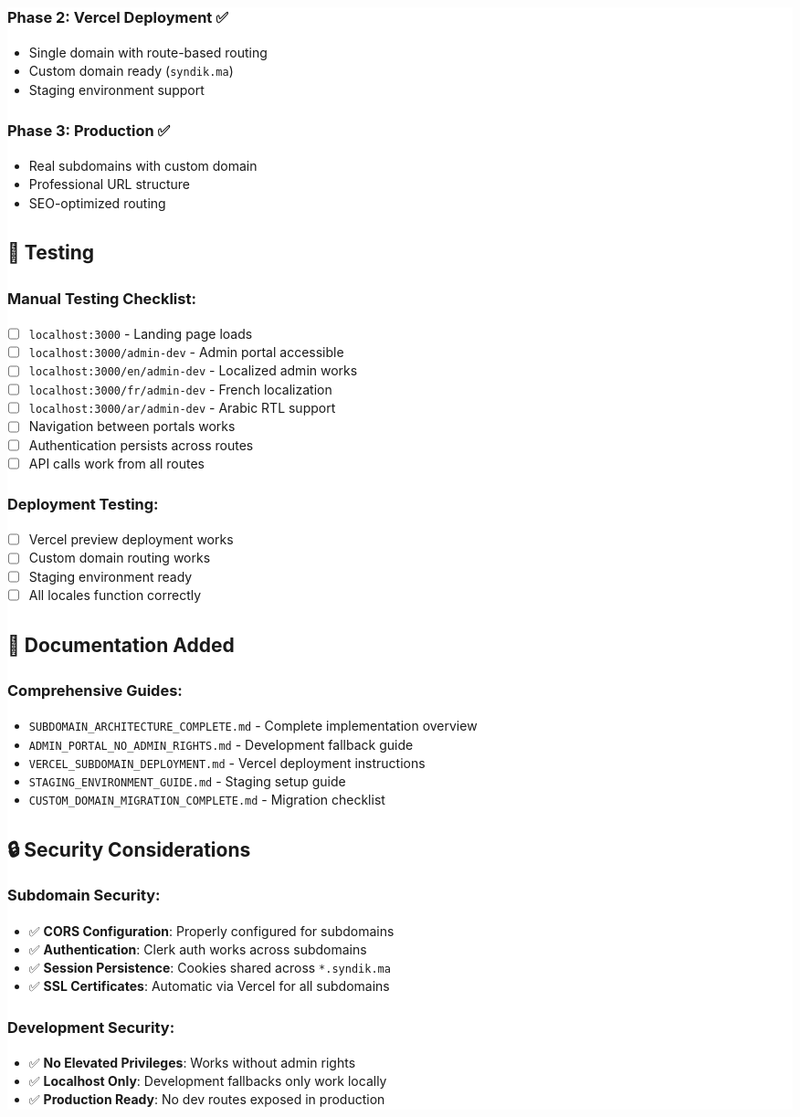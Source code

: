 ### **Phase 2: Vercel Deployment ✅**
- Single domain with route-based routing
- Custom domain ready (`syndik.ma`)
- Staging environment support

### **Phase 3: Production ✅**
- Real subdomains with custom domain
- Professional URL structure
- SEO-optimized routing

## 🧪 **Testing**

### **Manual Testing Checklist:**
- [ ] `localhost:3000` - Landing page loads
- [ ] `localhost:3000/admin-dev` - Admin portal accessible
- [ ] `localhost:3000/en/admin-dev` - Localized admin works
- [ ] `localhost:3000/fr/admin-dev` - French localization
- [ ] `localhost:3000/ar/admin-dev` - Arabic RTL support
- [ ] Navigation between portals works
- [ ] Authentication persists across routes
- [ ] API calls work from all routes

### **Deployment Testing:**
- [ ] Vercel preview deployment works
- [ ] Custom domain routing works
- [ ] Staging environment ready
- [ ] All locales function correctly

## 📁 **Documentation Added**

### **Comprehensive Guides:**
- `SUBDOMAIN_ARCHITECTURE_COMPLETE.md` - Complete implementation overview
- `ADMIN_PORTAL_NO_ADMIN_RIGHTS.md` - Development fallback guide
- `VERCEL_SUBDOMAIN_DEPLOYMENT.md` - Vercel deployment instructions
- `STAGING_ENVIRONMENT_GUIDE.md` - Staging setup guide
- `CUSTOM_DOMAIN_MIGRATION_COMPLETE.md` - Migration checklist

## 🔒 **Security Considerations**

### **Subdomain Security:**
- ✅ **CORS Configuration**: Properly configured for subdomains
- ✅ **Authentication**: Clerk auth works across subdomains
- ✅ **Session Persistence**: Cookies shared across `*.syndik.ma`
- ✅ **SSL Certificates**: Automatic via Vercel for all subdomains

### **Development Security:**
- ✅ **No Elevated Privileges**: Works without admin rights
- ✅ **Localhost Only**: Development fallbacks only work locally
- ✅ **Production Ready**: No dev routes exposed in production
